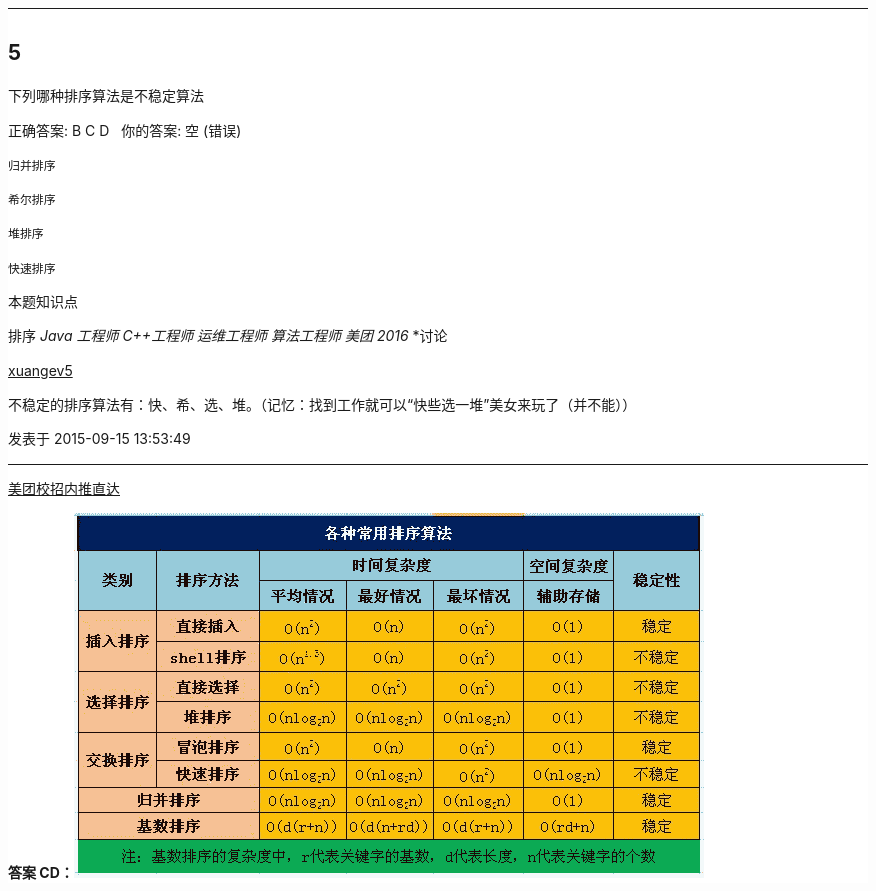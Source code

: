* * *

## 5

下列哪种排序算法是不稳定算法

正确答案: B C D   你的答案: 空 (错误)

```cpp
归并排序
```

```cpp
希尔排序
```

```cpp
堆排序
```

```cpp
快速排序
```

本题知识点

排序 *Java 工程师 C++工程师 运维工程师 算法工程师 美团 2016* *讨论

[xuangev5](https://www.nowcoder.com/profile/574024)

不稳定的排序算法有：快、希、选、堆。（记忆：找到工作就可以“快些选一堆”美女来玩了（并不能））

发表于 2015-09-15 13:53:49

* * *

[美团校招内推直达](https://www.nowcoder.com/profile/458054)

**答案 CD：**![](img/2a3e6751e27f8c769dcf5d94e38f54a4.png)
